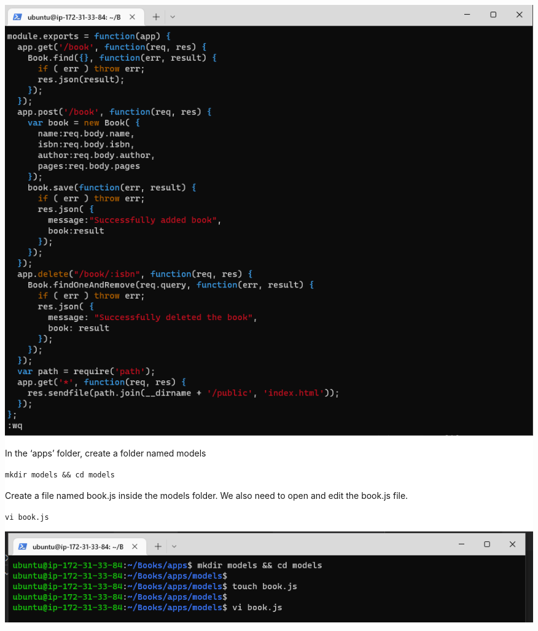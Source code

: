 ![copyied](./images/paste.png)

In the ‘apps’ folder, create a folder named models

`mkdir models && cd models`

Create a file named book.js inside the models folder. We also need to open and  edit the book.js file.

`vi book.js`


![bkjs](./images/book.png)
